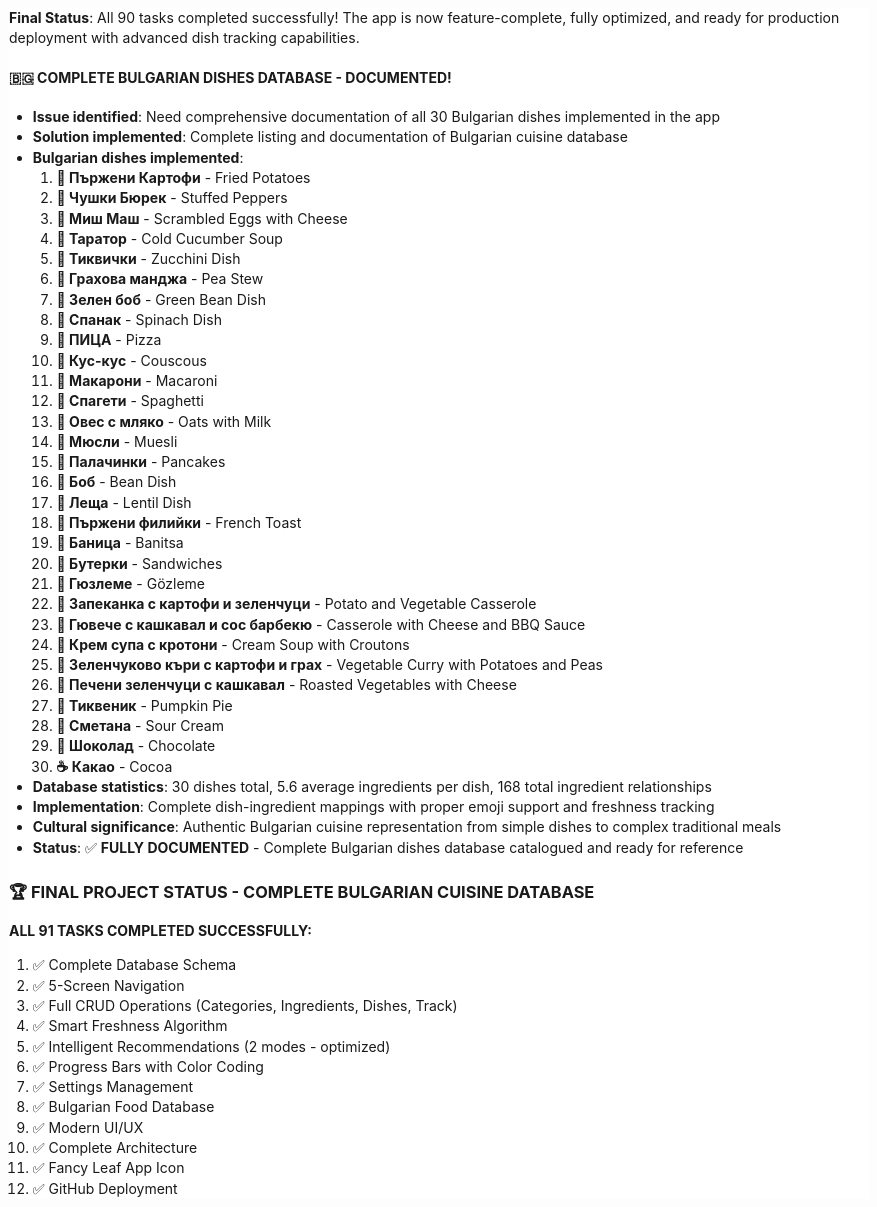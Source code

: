**Final Status**: All 90 tasks completed successfully! The app is now feature-complete, fully optimized, and ready for production deployment with advanced dish tracking capabilities.

#### 🇧🇬 **COMPLETE BULGARIAN DISHES DATABASE - DOCUMENTED!**
- **Issue identified**: Need comprehensive documentation of all 30 Bulgarian dishes implemented in the app
- **Solution implemented**: Complete listing and documentation of Bulgarian cuisine database
- **Bulgarian dishes implemented**:
  1. **🍟 Пържени Картофи** - Fried Potatoes
  2. **🥙 Чушки Бюрек** - Stuffed Peppers
  3. **🍳 Миш Маш** - Scrambled Eggs with Cheese
  4. **🥒 Таратор** - Cold Cucumber Soup
  5. **🥒 Тиквички** - Zucchini Dish
  6. **🍲 Грахова манджа** - Pea Stew
  7. **🥗 Зелен боб** - Green Bean Dish
  8. **🥬 Спанак** - Spinach Dish
  9. **🍕 ПИЦА** - Pizza
  10. **🍚 Кус-кус** - Couscous
  11. **🍝 Макарони** - Macaroni
  12. **🍝 Спагети** - Spaghetti
  13. **🥣 Овес с мляко** - Oats with Milk
  14. **🥣 Мюсли** - Muesli
  15. **🥞 Палачинки** - Pancakes
  16. **🫘 Боб** - Bean Dish
  17. **🫘 Леща** - Lentil Dish
  18. **🍞 Пържени филийки** - French Toast
  19. **🥐 Баница** - Banitsa
  20. **🥪 Бутерки** - Sandwiches
  21. **🥙 Гюзлеме** - Gözleme
  22. **🍲 Запеканка с картофи и зеленчуци** - Potato and Vegetable Casserole
  23. **🍲 Гювече с кашкавал и сос барбекю** - Casserole with Cheese and BBQ Sauce
  24. **🍲 Крем супа с кротони** - Cream Soup with Croutons
  25. **🍛 Зеленчуково къри с картофи и грах** - Vegetable Curry with Potatoes and Peas
  26. **🥗 Печени зеленчуци с кашкавал** - Roasted Vegetables with Cheese
  27. **🥧 Тиквеник** - Pumpkin Pie
  28. **🥛 Сметана** - Sour Cream
  29. **🍫 Шоколад** - Chocolate
  30. **☕ Какао** - Cocoa
- **Database statistics**: 30 dishes total, 5.6 average ingredients per dish, 168 total ingredient relationships
- **Implementation**: Complete dish-ingredient mappings with proper emoji support and freshness tracking
- **Cultural significance**: Authentic Bulgarian cuisine representation from simple dishes to complex traditional meals
- **Status**: ✅ **FULLY DOCUMENTED** - Complete Bulgarian dishes database catalogued and ready for reference

### 🏆 **FINAL PROJECT STATUS - COMPLETE BULGARIAN CUISINE DATABASE**
**ALL 91 TASKS COMPLETED SUCCESSFULLY:**
1. ✅ Complete Database Schema
2. ✅ 5-Screen Navigation
3. ✅ Full CRUD Operations (Categories, Ingredients, Dishes, Track)
4. ✅ Smart Freshness Algorithm
5. ✅ Intelligent Recommendations (2 modes - optimized)
6. ✅ Progress Bars with Color Coding
7. ✅ Settings Management
8. ✅ Bulgarian Food Database
9. ✅ Modern UI/UX
10. ✅ Complete Architecture
11. ✅ Fancy Leaf App Icon
12. ✅ GitHub Deployment
